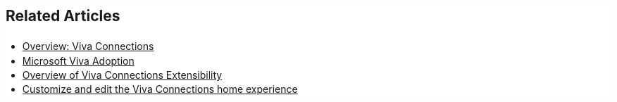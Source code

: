 ## Related Articles

- [Overview: Viva Connections](viva-connections-overview.md)
- [Microsoft Viva Adoption](https://adoption.microsoft.com/viva/)
- [Overview of Viva Connections Extensibility](/sharepoint/dev/spfx/viva/overview-viva-connections)
- [Customize and edit the Viva Connections home experience](edit-viva-home.md)